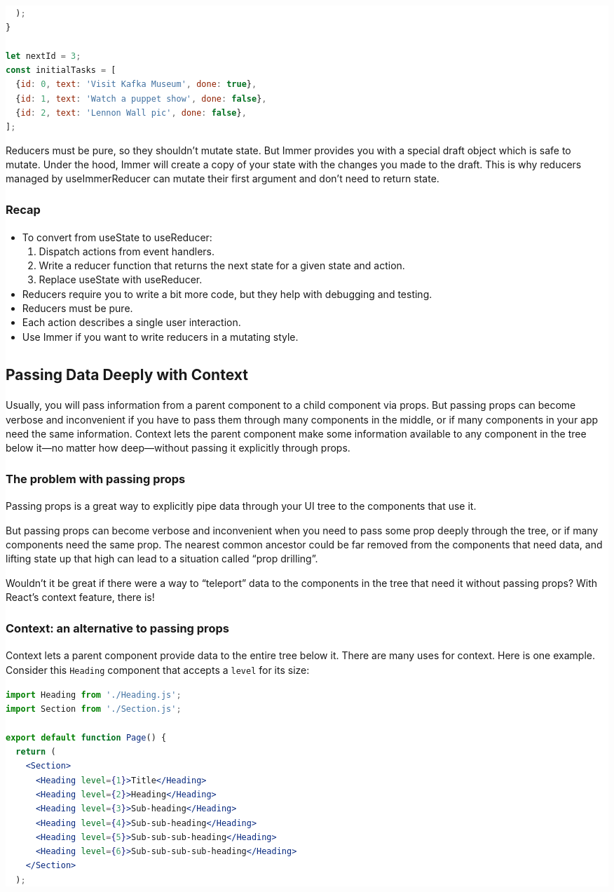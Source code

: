 ```jsx
  );
}

let nextId = 3;
const initialTasks = [
  {id: 0, text: 'Visit Kafka Museum', done: true},
  {id: 1, text: 'Watch a puppet show', done: false},
  {id: 2, text: 'Lennon Wall pic', done: false},
];
```

Reducers must be pure, so they shouldn’t mutate state. But Immer provides you with a special draft object which is safe to mutate. Under the hood, Immer will create a copy of your state with the changes you made to the draft. This is why reducers managed by useImmerReducer can mutate their first argument and don’t need to return state.

### Recap
+ To convert from useState to useReducer:
    1. Dispatch actions from event handlers.
    2. Write a reducer function that returns the next state for a given state and action.
    3. Replace useState with useReducer.
+ Reducers require you to write a bit more code, but they help with debugging and testing.
+ Reducers must be pure.
+ Each action describes a single user interaction.
+ Use Immer if you want to write reducers in a mutating style.

## Passing Data Deeply with Context
Usually, you will pass information from a parent component to a child component via props. But passing props can become verbose and inconvenient if you have to pass them through many components in the middle, or if many components in your app need the same information. Context lets the parent component make some information available to any component in the tree below it—no matter how deep—without passing it explicitly through props.

### The problem with passing props
Passing props is a great way to explicitly pipe data through your UI tree to the components that use it.

But passing props can become verbose and inconvenient when you need to pass some prop deeply through the tree, or if many components need the same prop. The nearest common ancestor could be far removed from the components that need data, and lifting state up that high can lead to a situation called “prop drilling”.

Wouldn’t it be great if there were a way to “teleport” data to the components in the tree that need it without passing props? With React’s context feature, there is!

### Context: an alternative to passing props
Context lets a parent component provide data to the entire tree below it. There are many uses for context. Here is one example. Consider this `Heading` component that accepts a `level` for its size:

```jsx
import Heading from './Heading.js';
import Section from './Section.js';

export default function Page() {
  return (
    <Section>
      <Heading level={1}>Title</Heading>
      <Heading level={2}>Heading</Heading>
      <Heading level={3}>Sub-heading</Heading>
      <Heading level={4}>Sub-sub-heading</Heading>
      <Heading level={5}>Sub-sub-sub-heading</Heading>
      <Heading level={6}>Sub-sub-sub-sub-heading</Heading>
    </Section>
  );
```